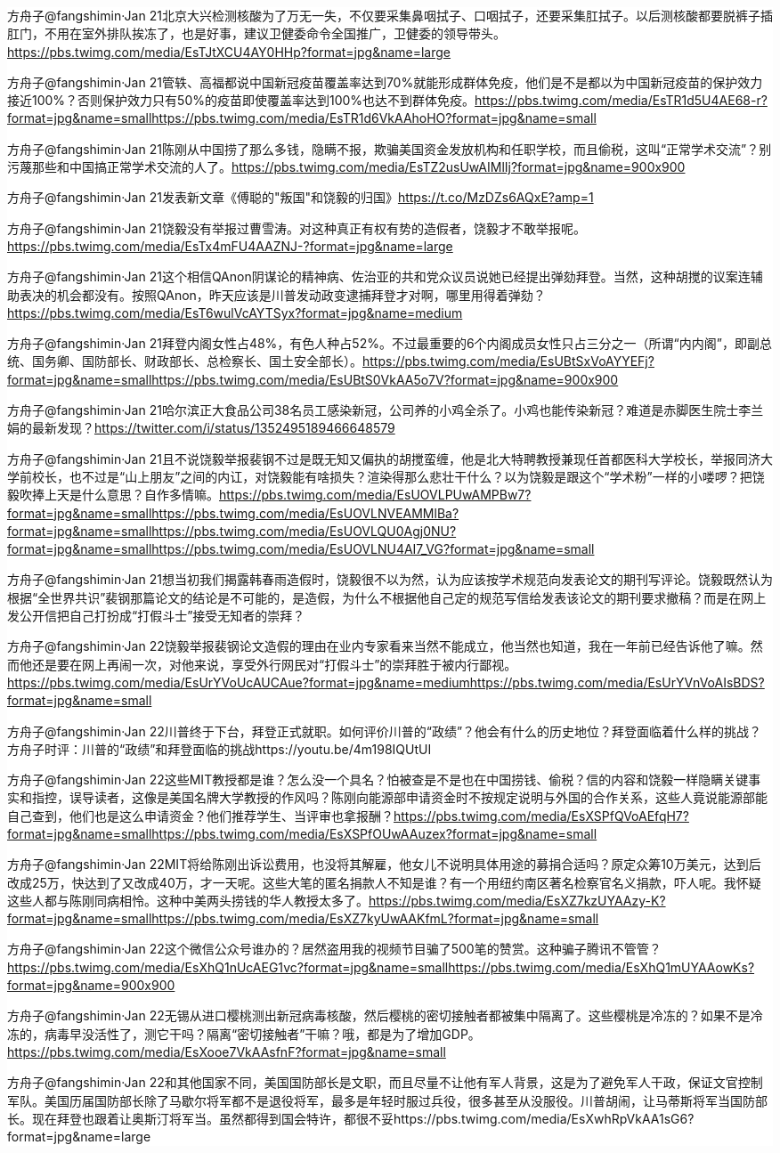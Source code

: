 方舟子@fangshimin·Jan 21北京大兴检测核酸为了万无一失，不仅要采集鼻咽拭子、口咽拭子，还要采集肛拭子。以后测核酸都要脱裤子插肛门，不用在室外排队挨冻了，也是好事，建议卫健委命令全国推广，卫健委的领导带头。https://pbs.twimg.com/media/EsTJtXCU4AY0HHp?format=jpg&name=large

方舟子@fangshimin·Jan 21管轶、高福都说中国新冠疫苗覆盖率达到70%就能形成群体免疫，他们是不是都以为中国新冠疫苗的保护效力接近100%？否则保护效力只有50%的疫苗即使覆盖率达到100%也达不到群体免疫。https://pbs.twimg.com/media/EsTR1d5U4AE68-r?format=jpg&name=smallhttps://pbs.twimg.com/media/EsTR1d6VkAAhoHO?format=jpg&name=small

方舟子@fangshimin·Jan 21陈刚从中国捞了那么多钱，隐瞒不报，欺骗美国资金发放机构和任职学校，而且偷税，这叫“正常学术交流”？别污蔑那些和中国搞正常学术交流的人了。https://pbs.twimg.com/media/EsTZ2usUwAIMlIj?format=jpg&name=900x900

方舟子@fangshimin·Jan 21发表新文章《傅聪的"叛国"和饶毅的归国》https://t.co/MzDZs6AQxE?amp=1

方舟子@fangshimin·Jan 21饶毅没有举报过曹雪涛。对这种真正有权有势的造假者，饶毅才不敢举报呢。https://pbs.twimg.com/media/EsTx4mFU4AAZNJ-?format=jpg&name=large

方舟子@fangshimin·Jan 21这个相信QAnon阴谋论的精神病、佐治亚的共和党众议员说她已经提出弹劾拜登。当然，这种胡搅的议案连辅助表决的机会都没有。按照QAnon，昨天应该是川普发动政变逮捕拜登才对啊，哪里用得着弹劾？https://pbs.twimg.com/media/EsT6wulVcAYTSyx?format=jpg&name=medium

方舟子@fangshimin·Jan 21拜登内阁女性占48%，有色人种占52%。不过最重要的6个内阁成员女性只占三分之一（所谓“内内阁”，即副总统、国务卿、国防部长、财政部长、总检察长、国土安全部长）。https://pbs.twimg.com/media/EsUBtSxVoAYYEFj?format=jpg&name=smallhttps://pbs.twimg.com/media/EsUBtS0VkAA5o7V?format=jpg&name=900x900

方舟子@fangshimin·Jan 21哈尔滨正大食品公司38名员工感染新冠，公司养的小鸡全杀了。小鸡也能传染新冠？难道是赤脚医生院士李兰娟的最新发现？https://twitter.com/i/status/1352495189466648579

方舟子@fangshimin·Jan 21且不说饶毅举报裴钢不过是既无知又偏执的胡搅蛮缠，他是北大特聘教授兼现任首都医科大学校长，举报同济大学前校长，也不过是“山上朋友”之间的内讧，对饶毅能有啥损失？渲染得那么悲壮干什么？以为饶毅是跟这个“学术粉”一样的小喽啰？把饶毅吹捧上天是什么意思？自作多情嘛。https://pbs.twimg.com/media/EsUOVLPUwAMPBw7?format=jpg&name=smallhttps://pbs.twimg.com/media/EsUOVLNVEAMMlBa?format=jpg&name=smallhttps://pbs.twimg.com/media/EsUOVLQU0Agj0NU?format=jpg&name=smallhttps://pbs.twimg.com/media/EsUOVLNU4AI7_VG?format=jpg&name=small

方舟子@fangshimin·Jan 21想当初我们揭露韩春雨造假时，饶毅很不以为然，认为应该按学术规范向发表论文的期刊写评论。饶毅既然认为根据“全世界共识”裴钢那篇论文的结论是不可能的，是造假，为什么不根据他自己定的规范写信给发表该论文的期刊要求撤稿？而是在网上发公开信把自己打扮成“打假斗士”接受无知者的崇拜？

方舟子@fangshimin·Jan 22饶毅举报裴钢论文造假的理由在业内专家看来当然不能成立，他当然也知道，我在一年前已经告诉他了嘛。然而他还是要在网上再闹一次，对他来说，享受外行网民对“打假斗士”的崇拜胜于被内行鄙视。https://pbs.twimg.com/media/EsUrYVoUcAUCAue?format=jpg&name=mediumhttps://pbs.twimg.com/media/EsUrYVnVoAIsBDS?format=jpg&name=small

方舟子@fangshimin·Jan 22川普终于下台，拜登正式就职。如何评价川普的“政绩”？他会有什么的历史地位？拜登面临着什么样的挑战？方舟子时评：川普的“政绩”和拜登面临的挑战https://youtu.be/4m198IQUtUI

方舟子@fangshimin·Jan 22这些MIT教授都是谁？怎么没一个具名？怕被查是不是也在中国捞钱、偷税？信的内容和饶毅一样隐瞒关键事实和指控，误导读者，这像是美国名牌大学教授的作风吗？陈刚向能源部申请资金时不按规定说明与外国的合作关系，这些人竟说能源部能自己查到，他们也是这么申请资金？他们推荐学生、当评审也拿报酬？https://pbs.twimg.com/media/EsXSPfQVoAEfqH7?format=jpg&name=smallhttps://pbs.twimg.com/media/EsXSPfOUwAAuzex?format=jpg&name=small

方舟子@fangshimin·Jan 22MIT将给陈刚出诉讼费用，也没将其解雇，他女儿不说明具体用途的募捐合适吗？原定众筹10万美元，达到后改成25万，快达到了又改成40万，才一天呢。这些大笔的匿名捐款人不知是谁？有一个用纽约南区著名检察官名义捐款，吓人呢。我怀疑这些人都与陈刚同病相怜。这种中美两头捞钱的华人教授太多了。https://pbs.twimg.com/media/EsXZ7kzUYAAzy-K?format=jpg&name=smallhttps://pbs.twimg.com/media/EsXZ7kyUwAAKfmL?format=jpg&name=small

方舟子@fangshimin·Jan 22这个微信公众号谁办的？居然盗用我的视频节目骗了500笔的赞赏。这种骗子腾讯不管管？https://pbs.twimg.com/media/EsXhQ1nUcAEG1vc?format=jpg&name=smallhttps://pbs.twimg.com/media/EsXhQ1mUYAAowKs?format=jpg&name=900x900

方舟子@fangshimin·Jan 22无锡从进口樱桃测出新冠病毒核酸，然后樱桃的密切接触者都被集中隔离了。这些樱桃是冷冻的？如果不是冷冻的，病毒早没活性了，测它干吗？隔离“密切接触者”干嘛？哦，都是为了增加GDP。https://pbs.twimg.com/media/EsXooe7VkAAsfnF?format=jpg&name=small

方舟子@fangshimin·Jan 22和其他国家不同，美国国防部长是文职，而且尽量不让他有军人背景，这是为了避免军人干政，保证文官控制军队。美国历届国防部长除了马歇尔将军都不是退役将军，最多是年轻时服过兵役，很多甚至从没服役。川普胡闹，让马蒂斯将军当国防部长。现在拜登也跟着让奥斯汀将军当。虽然都得到国会特许，都很不妥https://pbs.twimg.com/media/EsXwhRpVkAA1sG6?format=jpg&name=large
